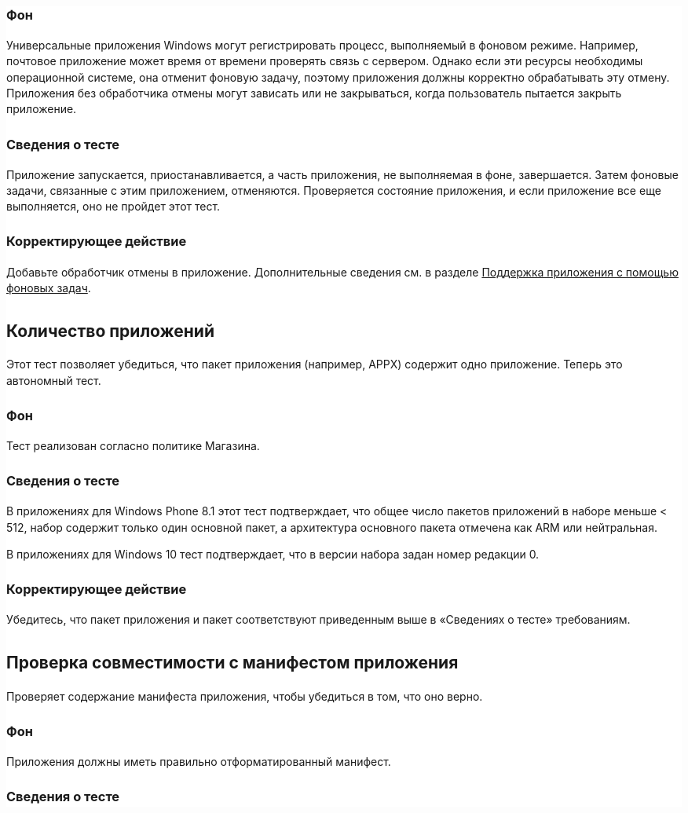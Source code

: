 ### <a name="background"></a>Фон

Универсальные приложения Windows могут регистрировать процесс, выполняемый в фоновом режиме. Например, почтовое приложение может время от времени проверять связь с сервером. Однако если эти ресурсы необходимы операционной системе, она отменит фоновую задачу, поэтому приложения должны корректно обрабатывать эту отмену. Приложения без обработчика отмены могут зависать или не закрываться, когда пользователь пытается закрыть приложение.

### <a name="test-details"></a>Сведения о тесте

Приложение запускается, приостанавливается, а часть приложения, не выполняемая в фоне, завершается. Затем фоновые задачи, связанные с этим приложением, отменяются. Проверяется состояние приложения, и если приложение все еще выполняется, оно не пройдет этот тест.

### <a name="corrective-action"></a>Корректирующее действие

Добавьте обработчик отмены в приложение. Дополнительные сведения см. в разделе [Поддержка приложения с помощью фоновых задач](https://docs.microsoft.com/windows/uwp/launch-resume/support-your-app-with-background-tasks).

## <a name="app-count"></a>Количество приложений

Этот тест позволяет убедиться, что пакет приложения (например, APPX) содержит одно приложение. Теперь это автономный тест.

### <a name="background"></a>Фон

Тест реализован согласно политике Магазина.

### <a name="test-details"></a>Сведения о тесте

В приложениях для Windows Phone 8.1 этот тест подтверждает, что общее число пакетов приложений в наборе меньше &lt; 512, набор содержит только один основной пакет, а архитектура основного пакета отмечена как ARM или нейтральная.

В приложениях для Windows 10 тест подтверждает, что в версии набора задан номер редакции 0.

### <a name="corrective-action"></a>Корректирующее действие

Убедитесь, что пакет приложения и пакет соответствуют приведенным выше в «Сведениях о тесте» требованиям.

## <a name="app-manifest-compliance-test"></a>Проверка совместимости с манифестом приложения

Проверяет содержание манифеста приложения, чтобы убедиться в том, что оно верно.

### <a name="background"></a>Фон

Приложения должны иметь правильно отформатированный манифест.

### <a name="test-details"></a>Сведения о тесте
